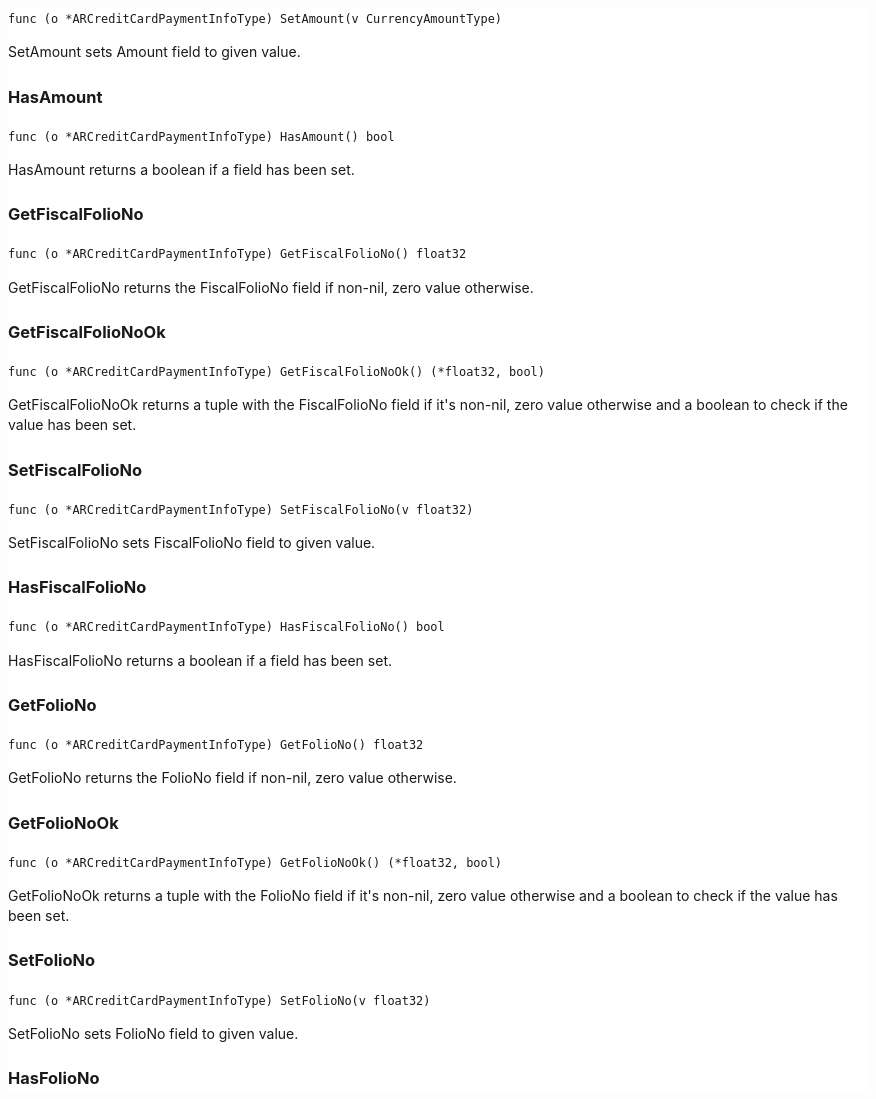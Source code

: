 `func (o *ARCreditCardPaymentInfoType) SetAmount(v CurrencyAmountType)`

SetAmount sets Amount field to given value.

### HasAmount

`func (o *ARCreditCardPaymentInfoType) HasAmount() bool`

HasAmount returns a boolean if a field has been set.

### GetFiscalFolioNo

`func (o *ARCreditCardPaymentInfoType) GetFiscalFolioNo() float32`

GetFiscalFolioNo returns the FiscalFolioNo field if non-nil, zero value otherwise.

### GetFiscalFolioNoOk

`func (o *ARCreditCardPaymentInfoType) GetFiscalFolioNoOk() (*float32, bool)`

GetFiscalFolioNoOk returns a tuple with the FiscalFolioNo field if it's non-nil, zero value otherwise
and a boolean to check if the value has been set.

### SetFiscalFolioNo

`func (o *ARCreditCardPaymentInfoType) SetFiscalFolioNo(v float32)`

SetFiscalFolioNo sets FiscalFolioNo field to given value.

### HasFiscalFolioNo

`func (o *ARCreditCardPaymentInfoType) HasFiscalFolioNo() bool`

HasFiscalFolioNo returns a boolean if a field has been set.

### GetFolioNo

`func (o *ARCreditCardPaymentInfoType) GetFolioNo() float32`

GetFolioNo returns the FolioNo field if non-nil, zero value otherwise.

### GetFolioNoOk

`func (o *ARCreditCardPaymentInfoType) GetFolioNoOk() (*float32, bool)`

GetFolioNoOk returns a tuple with the FolioNo field if it's non-nil, zero value otherwise
and a boolean to check if the value has been set.

### SetFolioNo

`func (o *ARCreditCardPaymentInfoType) SetFolioNo(v float32)`

SetFolioNo sets FolioNo field to given value.

### HasFolioNo
